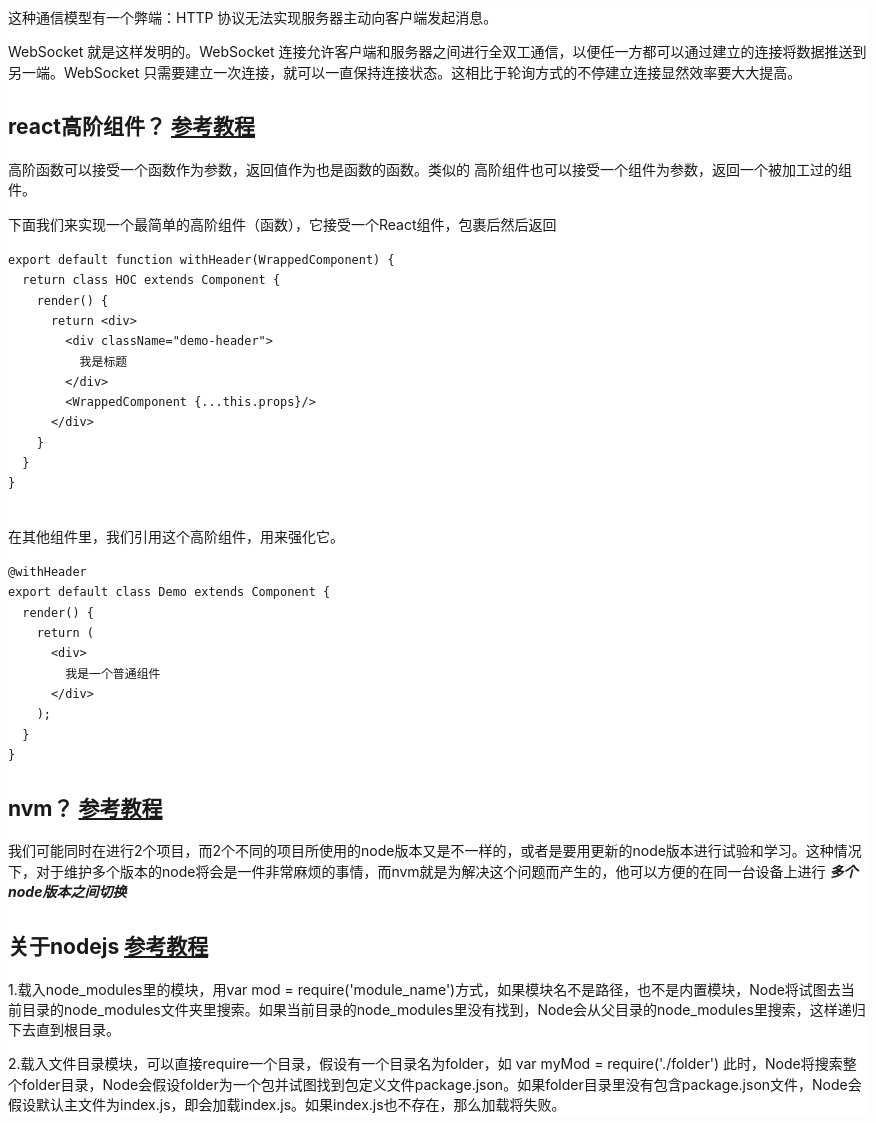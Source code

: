 这种通信模型有一个弊端：HTTP 协议无法实现服务器主动向客户端发起消息。  

WebSocket 就是这样发明的。WebSocket 连接允许客户端和服务器之间进行全双工通信，以便任一方都可以通过建立的连接将数据推送到另一端。WebSocket 只需要建立一次连接，就可以一直保持连接状态。这相比于轮询方式的不停建立连接显然效率要大大提高。
## react高阶组件？ [参考教程](https://segmentfault.com/a/1190000010371752)
高阶函数可以接受一个函数作为参数，返回值作为也是函数的函数。类似的 高阶组件也可以接受一个组件为参数，返回一个被加工过的组件。 

下面我们来实现一个最简单的高阶组件（函数），它接受一个React组件，包裹后然后返回
```
export default function withHeader(WrappedComponent) {
  return class HOC extends Component {
    render() {
      return <div>
        <div className="demo-header">
          我是标题
        </div>
        <WrappedComponent {...this.props}/>
      </div>
    }
  }
}


```
在其他组件里，我们引用这个高阶组件，用来强化它。
```
@withHeader
export default class Demo extends Component {
  render() {
    return (
      <div>
        我是一个普通组件
      </div>
    );
  }
}
```
## nvm？ [参考教程](https://www.jianshu.com/p/d0e0935b150a)
我们可能同时在进行2个项目，而2个不同的项目所使用的node版本又是不一样的，或者是要用更新的node版本进行试验和学习。这种情况下，对于维护多个版本的node将会是一件非常麻烦的事情，而nvm就是为解决这个问题而产生的，他可以方便的在同一台设备上进行 ***多个node版本之间切换***

## 关于nodejs [参考教程](https://www.cnblogs.com/snandy/p/3445550.html)
1.载入node_modules里的模块，用var mod = require('module_name')方式，如果模块名不是路径，也不是内置模块，Node将试图去当前目录的node_modules文件夹里搜索。如果当前目录的node_modules里没有找到，Node会从父目录的node_modules里搜索，这样递归下去直到根目录。

2.载入文件目录模块，可以直接require一个目录，假设有一个目录名为folder，如
var myMod = require('./folder')
此时，Node将搜索整个folder目录，Node会假设folder为一个包并试图找到包定义文件package.json。如果folder目录里没有包含package.json文件，Node会假设默认主文件为index.js，即会加载index.js。如果index.js也不存在，那么加载将失败。
